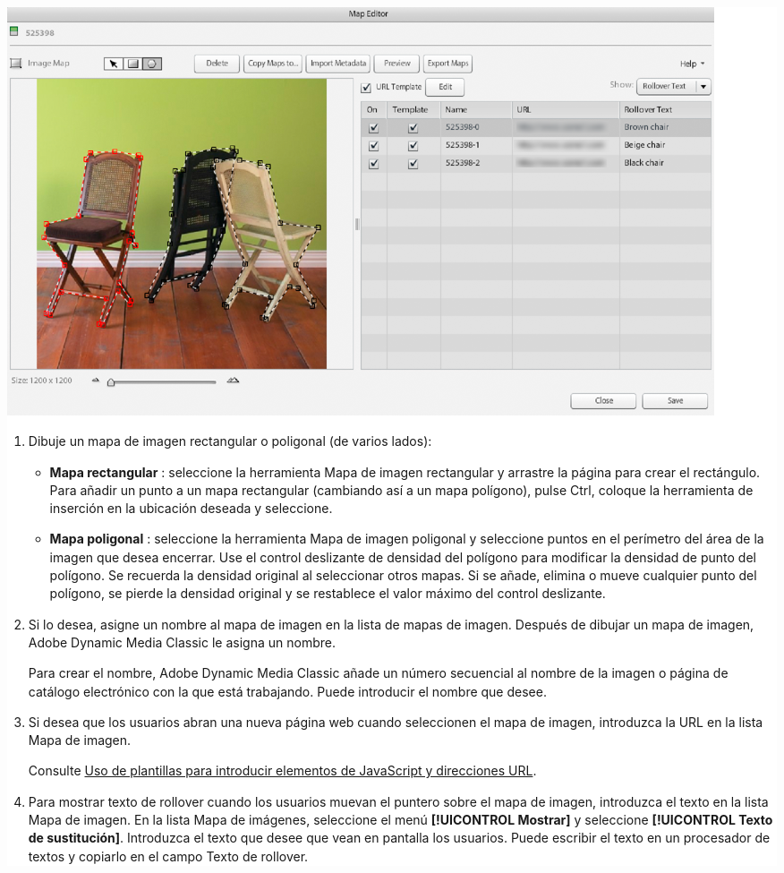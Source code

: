    ![Imagen de mapa de imagen](assets/ma_image_map.png)

1. Dibuje un mapa de imagen rectangular o poligonal (de varios lados):

   * **Mapa rectangular** : seleccione la herramienta Mapa de imagen rectangular y arrastre la página para crear el rectángulo. Para añadir un punto a un mapa rectangular (cambiando así a un mapa polígono), pulse Ctrl, coloque la herramienta de inserción en la ubicación deseada y seleccione.

   * **Mapa poligonal** : seleccione la herramienta Mapa de imagen poligonal y seleccione puntos en el perímetro del área de la imagen que desea encerrar. Use el control deslizante de densidad del polígono para modificar la densidad de punto del polígono. Se recuerda la densidad original al seleccionar otros mapas. Si se añade, elimina o mueve cualquier punto del polígono, se pierde la densidad original y se restablece el valor máximo del control deslizante.

1. Si lo desea, asigne un nombre al mapa de imagen en la lista de mapas de imagen. Después de dibujar un mapa de imagen, Adobe Dynamic Media Classic le asigna un nombre.

   Para crear el nombre, Adobe Dynamic Media Classic añade un número secuencial al nombre de la imagen o página de catálogo electrónico con la que está trabajando. Puede introducir el nombre que desee.

1. Si desea que los usuarios abran una nueva página web cuando seleccionen el mapa de imagen, introduzca la URL en la lista Mapa de imagen.

   Consulte [Uso de plantillas para introducir elementos de JavaScript y direcciones URL](creating-image-maps.md#using_a_template_to_enter_javascript_and_urls).

1. Para mostrar texto de rollover cuando los usuarios muevan el puntero sobre el mapa de imagen, introduzca el texto en la lista Mapa de imagen. En la lista Mapa de imágenes, seleccione el menú **[!UICONTROL Mostrar]** y seleccione **[!UICONTROL Texto de sustitución]**. Introduzca el texto que desee que vean en pantalla los usuarios. Puede escribir el texto en un procesador de textos y copiarlo en el campo Texto de rollover.
